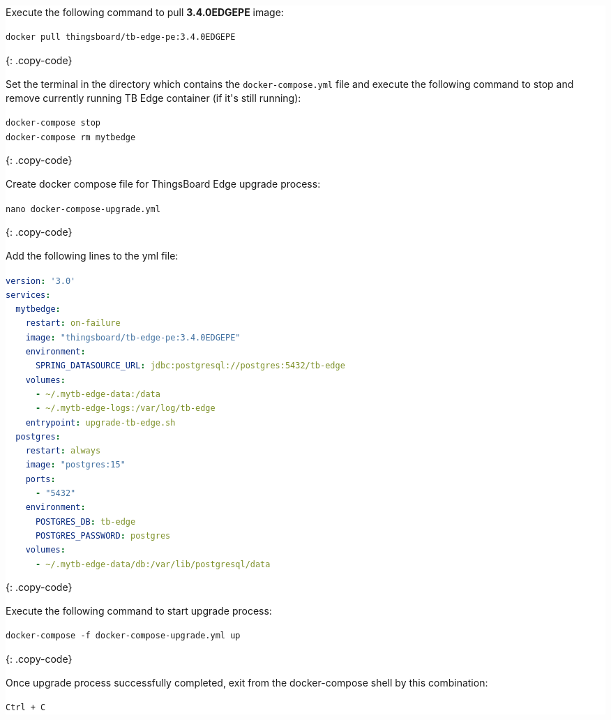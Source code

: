 Execute the following command to pull **3.4.0EDGEPE** image:
```
docker pull thingsboard/tb-edge-pe:3.4.0EDGEPE
```
{: .copy-code}

Set the terminal in the directory which contains the `docker-compose.yml` file and execute the following command to stop and remove currently running TB Edge container (if it's still running):
```
docker-compose stop
docker-compose rm mytbedge
```
{: .copy-code}

Create docker compose file for ThingsBoard Edge upgrade process:

```text
nano docker-compose-upgrade.yml
```
{: .copy-code}

Add the following lines to the yml file:

```yml
version: '3.0'
services:
  mytbedge:
    restart: on-failure
    image: "thingsboard/tb-edge-pe:3.4.0EDGEPE"
    environment:
      SPRING_DATASOURCE_URL: jdbc:postgresql://postgres:5432/tb-edge
    volumes:
      - ~/.mytb-edge-data:/data
      - ~/.mytb-edge-logs:/var/log/tb-edge
    entrypoint: upgrade-tb-edge.sh
  postgres:
    restart: always
    image: "postgres:15"
    ports:
      - "5432"
    environment:
      POSTGRES_DB: tb-edge
      POSTGRES_PASSWORD: postgres
    volumes:
      - ~/.mytb-edge-data/db:/var/lib/postgresql/data
```
{: .copy-code}

Execute the following command to start upgrade process:
```
docker-compose -f docker-compose-upgrade.yml up
```
{: .copy-code}

Once upgrade process successfully completed, exit from the docker-compose shell by this combination:
```
Ctrl + C
```
